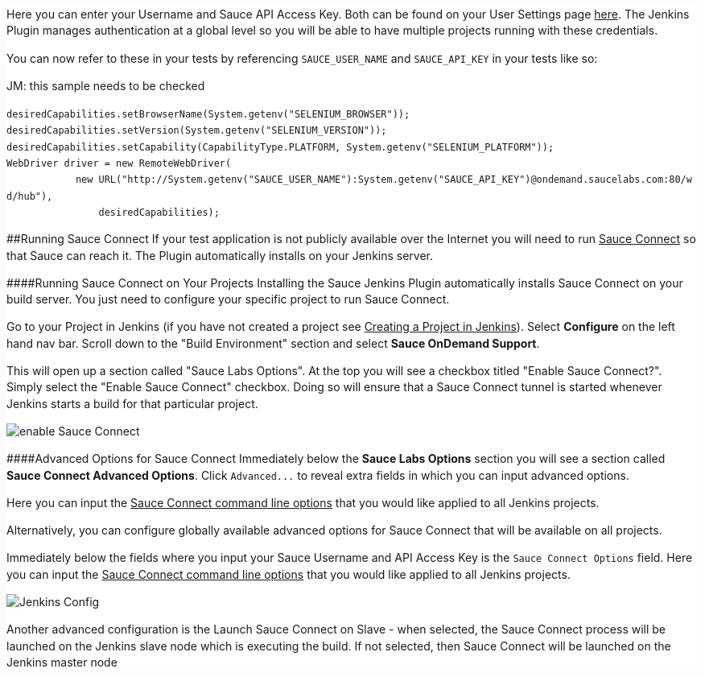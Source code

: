 Here you can enter your Username and Sauce API Access Key. Both can be found on your User Settings page [here](https://saucelabs.com/dashboard). The Jenkins Plugin manages authentication at a global level so you will be able to have multiple projects running with these credentials.

You can now refer to these in your tests by referencing ```SAUCE_USER_NAME``` and ```SAUCE_API_KEY``` in your tests like so: 

JM: this sample needs to be checked
```
desiredCapabilities.setBrowserName(System.getenv("SELENIUM_BROWSER"));
desiredCapabilities.setVersion(System.getenv("SELENIUM_VERSION"));
desiredCapabilities.setCapability(CapabilityType.PLATFORM, System.getenv("SELENIUM_PLATFORM"));
WebDriver driver = new RemoteWebDriver(
            new URL("http://System.getenv("SAUCE_USER_NAME"):System.getenv("SAUCE_API_KEY")@ondemand.saucelabs.com:80/wd/hub"),
                desiredCapabilities);

```

##Running Sauce Connect
If your test application is not publicly available over the Internet you will need to run [Sauce Connect]() so that Sauce can reach it. The Plugin automatically installs on your Jenkins server.

####Running Sauce Connect on Your Projects
Installing the Sauce Jenkins Plugin automatically installs Sauce Connect on your build server. You just need to configure your specific project to run Sauce Connect. 

Go to your Project in Jenkins (if you have not created a project see [Creating a Project in Jenkins]()). Select __Configure__ on the left hand nav bar. Scroll down to the "Build Environment" section and select __Sauce OnDemand Support__. 

This will open up a section called "Sauce Labs Options". At the top you will see a checkbox titled "Enable Sauce Connect?". Simply select the "Enable Sauce Connect" checkbox. Doing so will ensure that a Sauce Connect tunnel is started whenever Jenkins starts a build for that particular project.

![enable Sauce Connect](https://docs.saucelabs.com/images/ci-integrations/jenkins/sauce-configure.37b02158.png)

####Advanced Options for Sauce Connect
Immediately below the __Sauce Labs Options__ section you will see a section called __Sauce Connect Advanced Options__. Click ```Advanced...``` to reveal extra fields in which you can input advanced options. 

Here you can input the [Sauce Connect command line options](https://docs.saucelabs.com/reference/sauce-connect/#command-line-options) that you would like applied to all Jenkins projects. 

Alternatively, you can configure globally available advanced options for Sauce Connect that will be available on all projects. 

Immediately below the fields where you input your Sauce Username and API Access Key is the ```Sauce Connect Options``` field. Here you can input the [Sauce Connect command line options](https://docs.saucelabs.com/reference/sauce-connect/#command-line-options) that you would like applied to all Jenkins projects. 

![Jenkins Config](https://docs.saucelabs.com/images/ci-integrations/jenkins/sauce-admin.9927a717.png)

Another advanced configuration is the Launch Sauce Connect on Slave - when selected, the Sauce Connect process will be launched on the Jenkins slave node which is executing the build. If not selected, then Sauce Connect will be launched on the Jenkins master node
